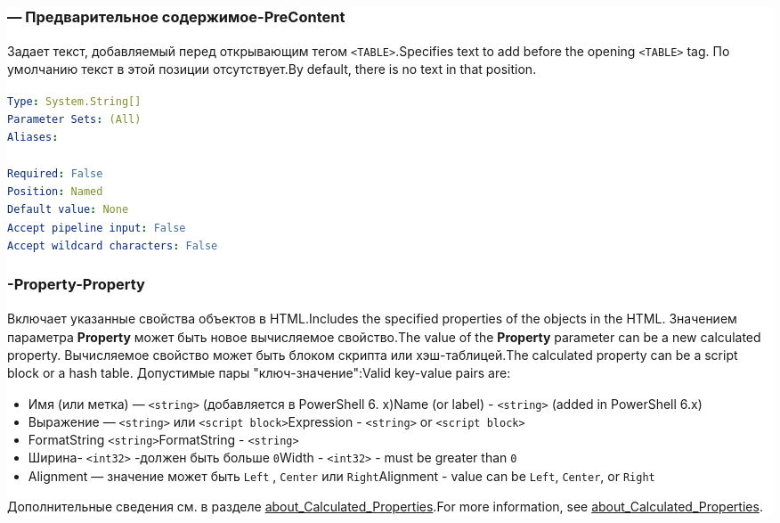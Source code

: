 ### <span data-ttu-id="7d75d-207">— Предварительное содержимое</span><span class="sxs-lookup"><span data-stu-id="7d75d-207">-PreContent</span></span>

<span data-ttu-id="7d75d-208">Задает текст, добавляемый перед открывающим тегом `<TABLE>`.</span><span class="sxs-lookup"><span data-stu-id="7d75d-208">Specifies text to add before the opening `<TABLE>` tag.</span></span> <span data-ttu-id="7d75d-209">По умолчанию текст в этой позиции отсутствует.</span><span class="sxs-lookup"><span data-stu-id="7d75d-209">By default, there is no text in that position.</span></span>

```yaml
Type: System.String[]
Parameter Sets: (All)
Aliases:

Required: False
Position: Named
Default value: None
Accept pipeline input: False
Accept wildcard characters: False
```

### <span data-ttu-id="7d75d-210">-Property</span><span class="sxs-lookup"><span data-stu-id="7d75d-210">-Property</span></span>

<span data-ttu-id="7d75d-211">Включает указанные свойства объектов в HTML.</span><span class="sxs-lookup"><span data-stu-id="7d75d-211">Includes the specified properties of the objects in the HTML.</span></span> <span data-ttu-id="7d75d-212">Значением параметра **Property** может быть новое вычисляемое свойство.</span><span class="sxs-lookup"><span data-stu-id="7d75d-212">The value of the **Property** parameter can be a new calculated property.</span></span> <span data-ttu-id="7d75d-213">Вычисляемое свойство может быть блоком скрипта или хэш-таблицей.</span><span class="sxs-lookup"><span data-stu-id="7d75d-213">The calculated property can be a script block or a hash table.</span></span> <span data-ttu-id="7d75d-214">Допустимые пары "ключ-значение":</span><span class="sxs-lookup"><span data-stu-id="7d75d-214">Valid key-value pairs are:</span></span>

- <span data-ttu-id="7d75d-215">Имя (или метка) — `<string>` (добавляется в PowerShell 6. x)</span><span class="sxs-lookup"><span data-stu-id="7d75d-215">Name (or label) - `<string>` (added in PowerShell 6.x)</span></span>
- <span data-ttu-id="7d75d-216">Выражение — `<string>` или `<script block>`</span><span class="sxs-lookup"><span data-stu-id="7d75d-216">Expression - `<string>` or `<script block>`</span></span>
- <span data-ttu-id="7d75d-217">FormatString `<string>`</span><span class="sxs-lookup"><span data-stu-id="7d75d-217">FormatString - `<string>`</span></span>
- <span data-ttu-id="7d75d-218">Ширина- `<int32>` -должен быть больше `0`</span><span class="sxs-lookup"><span data-stu-id="7d75d-218">Width - `<int32>` - must be greater than `0`</span></span>
- <span data-ttu-id="7d75d-219">Alignment — значение может быть `Left` , `Center` или `Right`</span><span class="sxs-lookup"><span data-stu-id="7d75d-219">Alignment - value can be `Left`, `Center`, or `Right`</span></span>

<span data-ttu-id="7d75d-220">Дополнительные сведения см. в разделе [about_Calculated_Properties](../Microsoft.PowerShell.Core/About/about_Calculated_Properties.md).</span><span class="sxs-lookup"><span data-stu-id="7d75d-220">For more information, see [about_Calculated_Properties](../Microsoft.PowerShell.Core/About/about_Calculated_Properties.md).</span></span>
